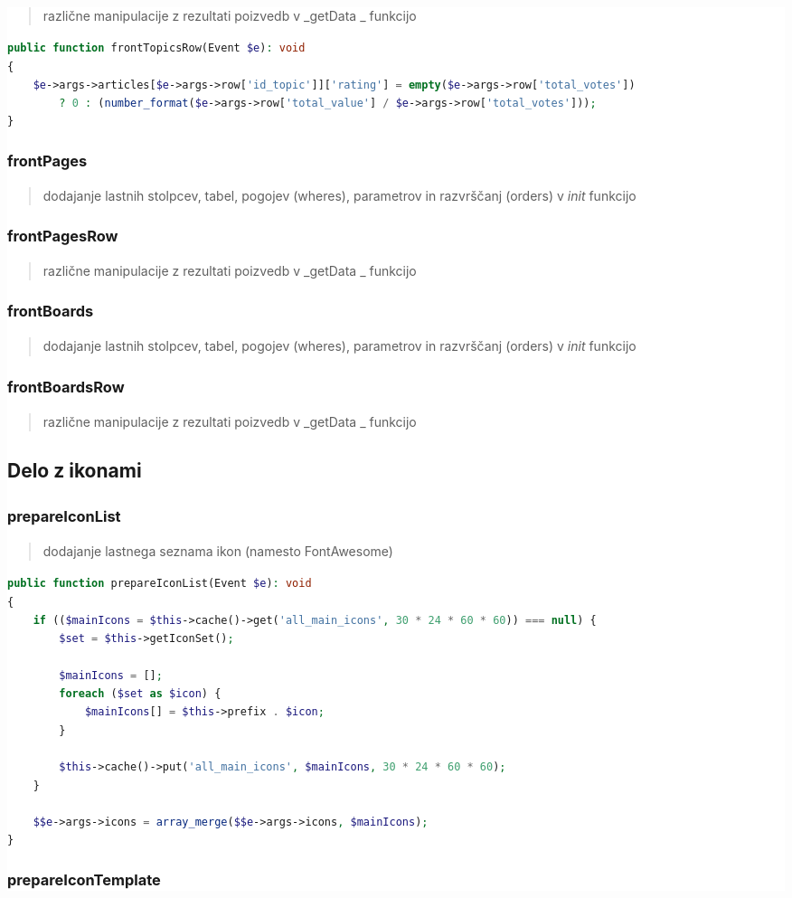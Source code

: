 > različne manipulacije z rezultati poizvedb v _getData _ funkcijo

```php
public function frontTopicsRow(Event $e): void
{
    $e->args->articles[$e->args->row['id_topic']]['rating'] = empty($e->args->row['total_votes'])
        ? 0 : (number_format($e->args->row['total_value'] / $e->args->row['total_votes']));
}
```

### frontPages

> dodajanje lastnih stolpcev, tabel, pogojev (wheres), parametrov in razvrščanj (orders) v _init_ funkcijo

### frontPagesRow

> različne manipulacije z rezultati poizvedb v _getData _ funkcijo

### frontBoards

> dodajanje lastnih stolpcev, tabel, pogojev (wheres), parametrov in razvrščanj (orders) v _init_ funkcijo

### frontBoardsRow

> različne manipulacije z rezultati poizvedb v _getData _ funkcijo

## Delo z ikonami

### prepareIconList

> dodajanje lastnega seznama ikon (namesto FontAwesome)

```php
public function prepareIconList(Event $e): void
{
    if (($mainIcons = $this->cache()->get('all_main_icons', 30 * 24 * 60 * 60)) === null) {
        $set = $this->getIconSet();

        $mainIcons = [];
        foreach ($set as $icon) {
            $mainIcons[] = $this->prefix . $icon;
        }

        $this->cache()->put('all_main_icons', $mainIcons, 30 * 24 * 60 * 60);
    }

    $$e->args->icons = array_merge($$e->args->icons, $mainIcons);
}
```

### prepareIconTemplate
